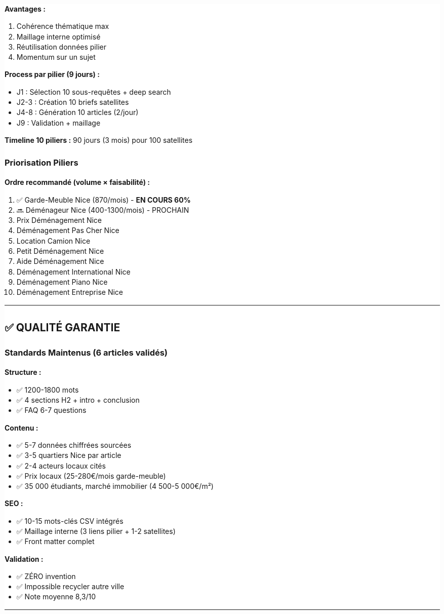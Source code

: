 **Avantages :**
1. Cohérence thématique max
2. Maillage interne optimisé
3. Réutilisation données pilier
4. Momentum sur un sujet

**Process par pilier (9 jours) :**
- J1 : Sélection 10 sous-requêtes + deep search
- J2-3 : Création 10 briefs satellites
- J4-8 : Génération 10 articles (2/jour)
- J9 : Validation + maillage

**Timeline 10 piliers :** 90 jours (3 mois) pour 100 satellites

### Priorisation Piliers

**Ordre recommandé (volume × faisabilité) :**
1. ✅ Garde-Meuble Nice (870/mois) - **EN COURS 60%**
2. 🔜 Déménageur Nice (400-1300/mois) - PROCHAIN
3. Prix Déménagement Nice
4. Déménagement Pas Cher Nice
5. Location Camion Nice
6. Petit Déménagement Nice
7. Aide Déménagement Nice
8. Déménagement International Nice
9. Déménagement Piano Nice
10. Déménagement Entreprise Nice

---

## ✅ QUALITÉ GARANTIE

### Standards Maintenus (6 articles validés)

**Structure :**
- ✅ 1200-1800 mots
- ✅ 4 sections H2 + intro + conclusion
- ✅ FAQ 6-7 questions

**Contenu :**
- ✅ 5-7 données chiffrées sourcées
- ✅ 3-5 quartiers Nice par article
- ✅ 2-4 acteurs locaux cités
- ✅ Prix locaux (25-280€/mois garde-meuble)
- ✅ 35 000 étudiants, marché immobilier (4 500-5 000€/m²)

**SEO :**
- ✅ 10-15 mots-clés CSV intégrés
- ✅ Maillage interne (3 liens pilier + 1-2 satellites)
- ✅ Front matter complet

**Validation :**
- ✅ ZÉRO invention
- ✅ Impossible recycler autre ville
- ✅ Note moyenne 8,3/10

---
